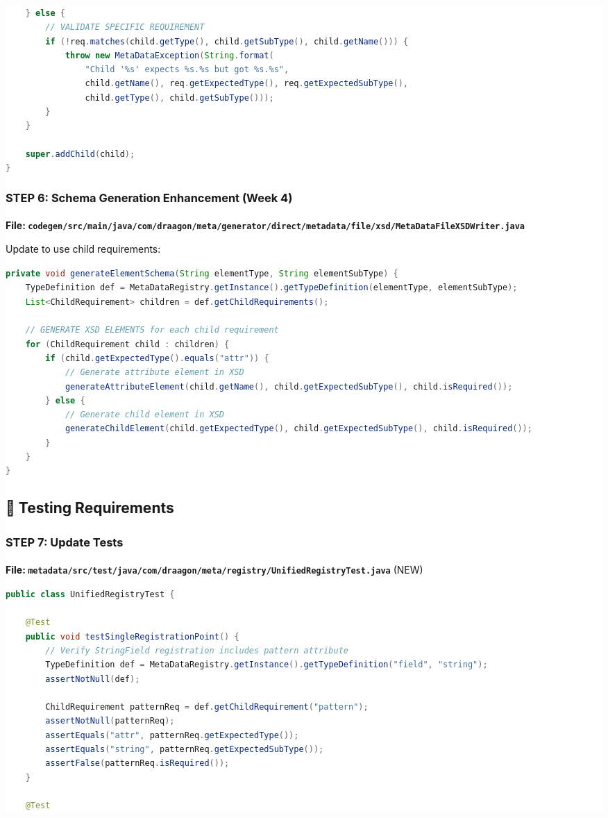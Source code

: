 ```java
    } else {
        // VALIDATE SPECIFIC REQUIREMENT
        if (!req.matches(child.getType(), child.getSubType(), child.getName())) {
            throw new MetaDataException(String.format(
                "Child '%s' expects %s.%s but got %s.%s",
                child.getName(), req.getExpectedType(), req.getExpectedSubType(),
                child.getType(), child.getSubType()));
        }
    }
    
    super.addChild(child);
}
```

### **STEP 6: Schema Generation Enhancement (Week 4)**

**File: `codegen/src/main/java/com/draagon/meta/generator/direct/metadata/file/xsd/MetaDataFileXSDWriter.java`**

Update to use child requirements:

```java
private void generateElementSchema(String elementType, String elementSubType) {
    TypeDefinition def = MetaDataRegistry.getInstance().getTypeDefinition(elementType, elementSubType);
    List<ChildRequirement> children = def.getChildRequirements();
    
    // GENERATE XSD ELEMENTS for each child requirement
    for (ChildRequirement child : children) {
        if (child.getExpectedType().equals("attr")) {
            // Generate attribute element in XSD
            generateAttributeElement(child.getName(), child.getExpectedSubType(), child.isRequired());
        } else {
            // Generate child element in XSD  
            generateChildElement(child.getExpectedType(), child.getExpectedSubType(), child.isRequired());
        }
    }
}
```

## 🧪 **Testing Requirements**

### **STEP 7: Update Tests**

**File: `metadata/src/test/java/com/draagon/meta/registry/UnifiedRegistryTest.java`** (NEW)

```java
public class UnifiedRegistryTest {
    
    @Test
    public void testSingleRegistrationPoint() {
        // Verify StringField registration includes pattern attribute
        TypeDefinition def = MetaDataRegistry.getInstance().getTypeDefinition("field", "string");
        assertNotNull(def);
        
        ChildRequirement patternReq = def.getChildRequirement("pattern");
        assertNotNull(patternReq);
        assertEquals("attr", patternReq.getExpectedType());
        assertEquals("string", patternReq.getExpectedSubType());
        assertFalse(patternReq.isRequired());
    }
    
    @Test
```